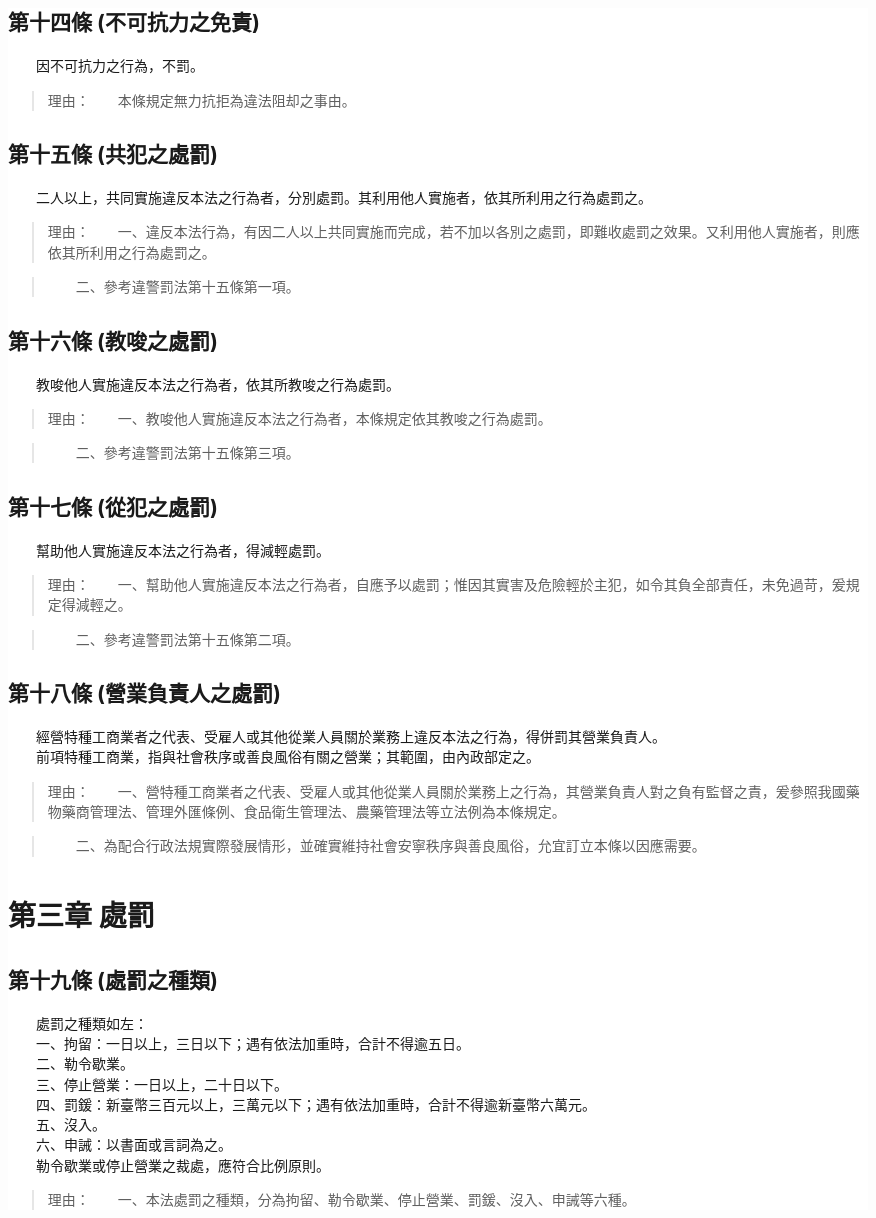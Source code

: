 

第十四條 (不可抗力之免責)
-------------------------
　　因不可抗力之行為，不罰。  
> 理由：　　本條規定無力抗拒為違法阻却之事由。



第十五條 (共犯之處罰)
---------------------
　　二人以上，共同實施違反本法之行為者，分別處罰。其利用他人實施者，依其所利用之行為處罰之。  
> 理由：　　一、違反本法行為，有因二人以上共同實施而完成，若不加以各別之處罰，即難收處罰之效果。又利用他人實施者，則應依其所利用之行為處罰之。

> 　　二、參考違警罰法第十五條第一項。



第十六條 (教唆之處罰)
---------------------
　　教唆他人實施違反本法之行為者，依其所教唆之行為處罰。  
> 理由：　　一、教唆他人實施違反本法之行為者，本條規定依其教唆之行為處罰。

> 　　二、參考違警罰法第十五條第三項。



第十七條 (從犯之處罰)
---------------------
　　幫助他人實施違反本法之行為者，得減輕處罰。  
> 理由：　　一、幫助他人實施違反本法之行為者，自應予以處罰；惟因其實害及危險輕於主犯，如令其負全部責任，未免過苛，爰規定得減輕之。

> 　　二、參考違警罰法第十五條第二項。



第十八條 (營業負責人之處罰)
---------------------------
　　經營特種工商業者之代表、受雇人或其他從業人員關於業務上違反本法之行為，得併罰其營業負責人。  
　　前項特種工商業，指與社會秩序或善良風俗有關之營業；其範圍，由內政部定之。  
> 理由：　　一、營特種工商業者之代表、受雇人或其他從業人員關於業務上之行為，其營業負責人對之負有監督之責，爰參照我國藥物藥商管理法、管理外匯條例、食品衛生管理法、農藥管理法等立法例為本條規定。

> 　　二、為配合行政法規實際發展情形，並確實維持社會安寧秩序與善良風俗，允宜訂立本條以因應需要。



第三章  處罰
============
第十九條 (處罰之種類)
---------------------
　　處罰之種類如左：  
　　一、拘留：一日以上，三日以下；遇有依法加重時，合計不得逾五日。  
　　二、勒令歇業。  
　　三、停止營業：一日以上，二十日以下。  
　　四、罰鍰：新臺幣三百元以上，三萬元以下；遇有依法加重時，合計不得逾新臺幣六萬元。  
　　五、沒入。  
　　六、申誡：以書面或言詞為之。  
　　勒令歇業或停止營業之裁處，應符合比例原則。  
> 理由：　　一、本法處罰之種類，分為拘留、勒令歇業、停止營業、罰鍰、沒入、申誡等六種。
